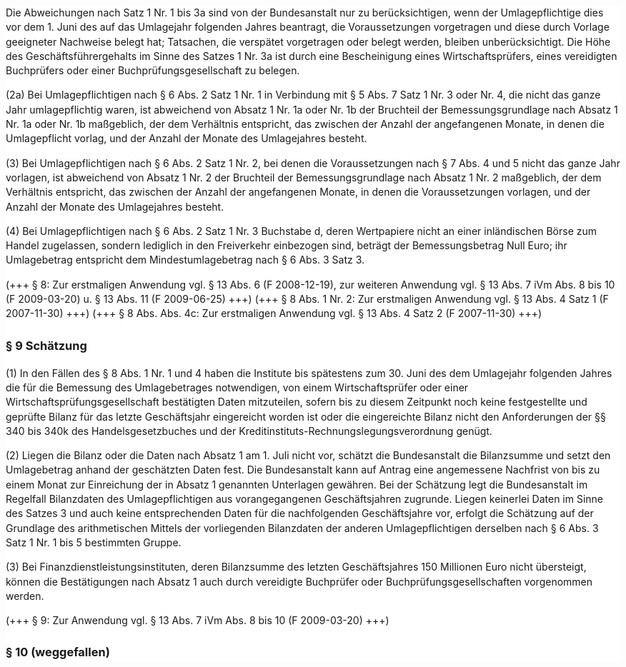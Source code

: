 Die Abweichungen nach Satz 1 Nr. 1 bis 3a sind von der Bundesanstalt nur zu berücksichtigen, wenn der Umlagepflichtige dies vor dem 1. Juni des auf das Umlagejahr folgenden Jahres beantragt, die Voraussetzungen vorgetragen und diese durch Vorlage geeigneter Nachweise belegt hat; Tatsachen, die verspätet vorgetragen oder belegt werden, bleiben unberücksichtigt. Die Höhe des Geschäftsführergehalts im Sinne des Satzes 1 Nr. 3a ist durch eine Bescheinigung eines Wirtschaftsprüfers, eines vereidigten Buchprüfers oder einer Buchprüfungsgesellschaft zu belegen.

(2a) Bei Umlagepflichtigen nach § 6 Abs. 2 Satz 1 Nr. 1 in Verbindung mit § 5 Abs. 7 Satz 1 Nr. 3 oder Nr. 4, die nicht das ganze Jahr umlagepflichtig waren, ist abweichend von Absatz 1 Nr. 1a oder Nr. 1b der Bruchteil der Bemessungsgrundlage nach Absatz 1 Nr. 1a oder Nr. 1b maßgeblich, der dem Verhältnis entspricht, das zwischen der Anzahl der angefangenen Monate, in denen die Umlagepflicht vorlag, und der Anzahl der Monate des Umlagejahres besteht.

(3) Bei Umlagepflichtigen nach § 6 Abs. 2 Satz 1 Nr. 2, bei denen die Voraussetzungen nach § 7 Abs. 4 und 5 nicht das ganze Jahr vorlagen, ist abweichend von Absatz 1 Nr. 2 der Bruchteil der Bemessungsgrundlage nach Absatz 1 Nr. 2 maßgeblich, der dem Verhältnis entspricht, das zwischen der Anzahl der angefangenen Monate, in denen die Voraussetzungen vorlagen, und der Anzahl der Monate des Umlagejahres besteht.

(4) Bei Umlagepflichtigen nach § 6 Abs. 2 Satz 1 Nr. 3 Buchstabe d, deren Wertpapiere nicht an einer inländischen Börse zum Handel zugelassen, sondern lediglich in den Freiverkehr einbezogen sind, beträgt der Bemessungsbetrag Null Euro; ihr Umlagebetrag entspricht dem Mindestumlagebetrag nach § 6 Abs. 3 Satz 3.

(+++ § 8: Zur erstmaligen Anwendung vgl. § 13 Abs. 6 (F 2008-12-19), zur weiteren Anwendung vgl. § 13 Abs. 7 iVm Abs. 8 bis 10 (F 2009-03-20) u. § 13 Abs. 11 (F 2009-06-25) +++)
(+++ § 8 Abs. 1 Nr. 2: Zur erstmaligen Anwendung vgl. § 13 Abs. 4 Satz 1 (F 2007-11-30) +++)
(+++ § 8 Abs. Abs. 4c: Zur erstmaligen Anwendung vgl. § 13 Abs. 4 Satz 2 (F 2007-11-30) +++)

### § 9 Schätzung

(1) In den Fällen des § 8 Abs. 1 Nr. 1 und 4 haben die Institute bis spätestens zum 30. Juni des dem Umlagejahr folgenden Jahres die für die Bemessung des Umlagebetrages notwendigen, von einem Wirtschaftsprüfer oder einer Wirtschaftsprüfungsgesellschaft bestätigten Daten mitzuteilen, sofern bis zu diesem Zeitpunkt noch keine festgestellte und geprüfte Bilanz für das letzte Geschäftsjahr eingereicht worden ist oder die eingereichte Bilanz nicht den Anforderungen der §§ 340 bis 340k des Handelsgesetzbuches und der Kreditinstituts-Rechnungslegungsverordnung genügt.

(2) Liegen die Bilanz oder die Daten nach Absatz 1 am 1. Juli nicht vor, schätzt die Bundesanstalt die Bilanzsumme und setzt den Umlagebetrag anhand der geschätzten Daten fest. Die Bundesanstalt kann auf Antrag eine angemessene Nachfrist von bis zu einem Monat zur Einreichung der in Absatz 1 genannten Unterlagen gewähren. Bei der Schätzung legt die Bundesanstalt im Regelfall Bilanzdaten des Umlagepflichtigen aus vorangegangenen Geschäftsjahren zugrunde. Liegen keinerlei Daten im Sinne des Satzes 3 und auch keine entsprechenden Daten für die nachfolgenden Geschäftsjahre vor, erfolgt die Schätzung auf der Grundlage des arithmetischen Mittels der vorliegenden Bilanzdaten der anderen Umlagepflichtigen derselben nach § 6 Abs. 3 Satz 1 Nr. 1 bis 5 bestimmten Gruppe.

(3) Bei Finanzdienstleistungsinstituten, deren Bilanzsumme des letzten Geschäftsjahres 150 Millionen Euro nicht übersteigt, können die Bestätigungen nach Absatz 1 auch durch vereidigte Buchprüfer oder Buchprüfungsgesellschaften vorgenommen werden.

(+++ § 9: Zur Anwendung vgl. § 13 Abs. 7 iVm Abs. 8 bis 10 (F 2009-03-20) +++)

### § 10 (weggefallen)
